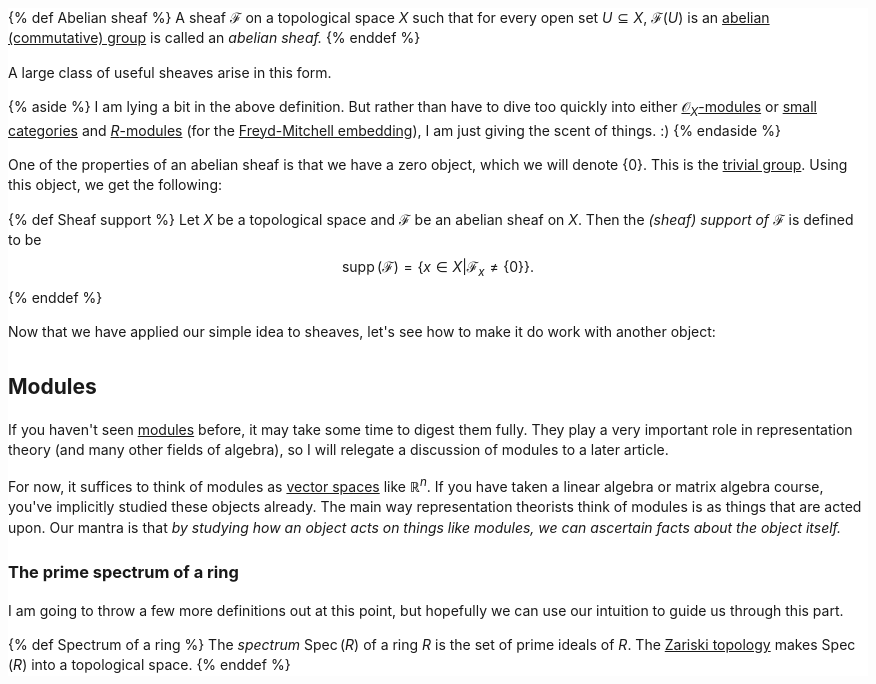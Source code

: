 {% def Abelian sheaf %}
A sheaf $\mathcal F$ on a topological space $X$ such that for every open set $U\subseteq X$,
$\mathcal F(U)$ is an <a href="https://en.wikipedia.org/wiki/Abelian_group">abelian (commutative) group</a> is called an <em>abelian sheaf.</em>
{% enddef %}

A large class of useful sheaves arise in this form.

{% aside %}
I am lying a bit in the above definition. But rather than have to dive too quickly into either
<a href="https://en.wikipedia.org/wiki/Sheaf_of_modules">$\mathcal O_X$-modules</a> or 
<a href="https://en.wikipedia.org/wiki/Category_(mathematics)#Small_and_large_categories">small categories</a> and 
<a href="https://en.wikipedia.org/wiki/Module_(mathematics)">$R$-modules</a> (for the 
<a href="https://en.wikipedia.org/wiki/Mitchell%27s_embedding_theorem">Freyd-Mitchell embedding</a>),
I am just giving the scent of things. :)
{% endaside %}

One of the properties of an abelian sheaf is that we have a zero object, which we
will denote $\{0\}$. This is the [trivial group](https://en.wikipedia.org/wiki/Trivial_group).
Using this object, we get the following:

{% def Sheaf support %}
Let $X$ be a topological space and $\mathcal F$ be an abelian sheaf on $X$. Then the
<em>(sheaf) support of $\mathcal F$</em> is defined to be
$$\operatorname{supp}(\mathcal F)=\{x\in X|\mathcal F_x \ne \{0\}\}.$$
{% enddef %}

Now that we have applied our simple idea to sheaves, let's see how to make it do work
with another object:

## Modules
If you haven't seen [modules](https://en.wikipedia.org/wiki/Module_(mathematics)) before,
it may take some time to digest them fully. They play a very important role in 
representation theory (and many other fields of algebra), so I will relegate a discussion
of modules to a later article.

For now, it suffices to think of modules as [vector spaces](https://en.wikipedia.org/wiki/Vector_space)
like $\mathbb R^n$. If you have taken a linear algebra or matrix algebra course, you've 
implicitly studied these objects already. The main way representation theorists think
of modules is as things that are acted upon. Our mantra is that *by studying 
how an object acts on things like modules, we can ascertain facts about the object itself.*

### The prime spectrum of a ring
I am going to throw a few more definitions out at this point, but hopefully we can
use our intuition to guide us through this part.

{% def Spectrum of a ring %}
The <em>spectrum</em> $\operatorname{Spec}(R)$ of a ring $R$ is the set of prime ideals of $R$. 
The <a href="https://en.wikipedia.org/wiki/Zariski_topology#Spectrum_of_a_ring">Zariski topology</a> makes
$\operatorname{Spec}(R)$ into a topological space.
{% enddef %}
